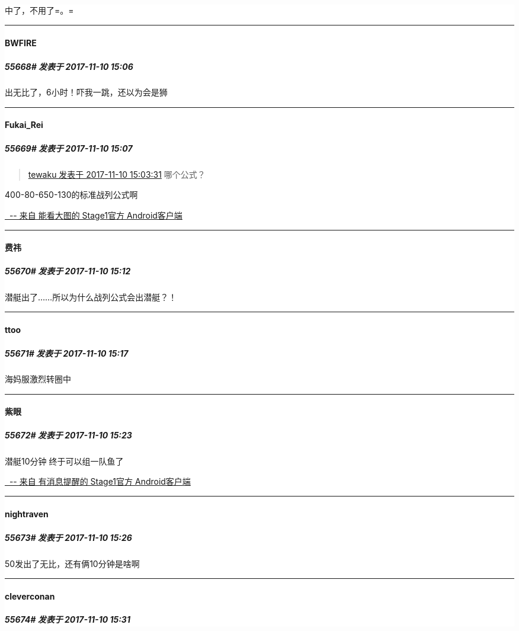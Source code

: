 中了，不用了=。=

*****

####  BWFIRE  
##### 55668#       发表于 2017-11-10 15:06

出无比了，6小时！吓我一跳，还以为会是狮

*****

####  Fukai_Rei  
##### 55669#       发表于 2017-11-10 15:07

<blockquote><a href="httphttps://bbs.saraba1st.com/2b/forum.php?mod=redirect&amp;goto=findpost&amp;pid=37699871&amp;ptid=1065797" target="_blank">tewaku 发表于 2017-11-10 15:03:31</a>
哪个公式？</blockquote>400-80-650-130的标准战列公式啊

[  -- 来自 能看大图的 Stage1官方 Android客户端](https://www.coolapk.com/apk/140634)

*****

####  费祎  
##### 55670#       发表于 2017-11-10 15:12

潜艇出了……所以为什么战列公式会出潜艇？！

*****

####  ttoo  
##### 55671#       发表于 2017-11-10 15:17

海妈服激烈转圈中

*****

####  紫眼  
##### 55672#       发表于 2017-11-10 15:23

潜艇10分钟
终于可以组一队鱼了

[  -- 来自 有消息提醒的 Stage1官方 Android客户端](https://www.coolapk.com/apk/140634)

*****

####  nightraven  
##### 55673#       发表于 2017-11-10 15:26

50发出了无比，还有俩10分钟是啥啊

*****

####  cleverconan  
##### 55674#       发表于 2017-11-10 15:31
